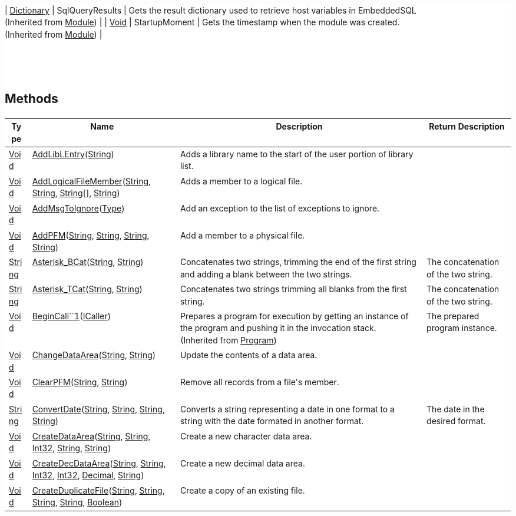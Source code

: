| [Dictionary](https://docs.microsoft.com/en-us/dotnet/api/system.collections.generic.dictionary-2) | SqlQueryResults | Gets the result dictionary used to retrieve host variables in EmbeddedSQL<br>(Inherited from [Module](/reference/asna-qsys-runtime/job-support/module.html)) | 
| [Void](https://docs.microsoft.com/en-us/dotnet/api/system.void) | StartupMoment | Gets the timestamp when the module was created.<br>(Inherited from [Module](/reference/asna-qsys-runtime/job-support/module.html)) | 

<br>
<br>

## Methods

| Type | Name | Description | Return Description 
| --- | --- | --- | --- 
| [Void](https://docs.microsoft.com/en-us/dotnet/api/system.void) | [AddLibLEntry](#addliblentrystring)([String](https://docs.microsoft.com/en-us/dotnet/api/system.string)) | Adds a library name to the start of the user portion of library list. | 
| [Void](https://docs.microsoft.com/en-us/dotnet/api/system.void) | [AddLogicalFileMember](#addlogicalfilememberstring-string-string[]-string)([String](https://docs.microsoft.com/en-us/dotnet/api/system.string), [String](https://docs.microsoft.com/en-us/dotnet/api/system.string), [String[]](https://docs.microsoft.com/en-us/dotnet/api/system.string), [String](https://docs.microsoft.com/en-us/dotnet/api/system.string)) | Adds a member to a logical file. | 
| [Void](https://docs.microsoft.com/en-us/dotnet/api/system.void) | [AddMsgToIgnore](#addmsgtoignoretype)([Type](https://docs.microsoft.com/en-us/dotnet/api/system.type)) | Add an exception to the list of exceptions to ignore. | 
| [Void](https://docs.microsoft.com/en-us/dotnet/api/system.void) | [AddPFM](#addpfmstring-string-string-string)([String](https://docs.microsoft.com/en-us/dotnet/api/system.string), [String](https://docs.microsoft.com/en-us/dotnet/api/system.string), [String](https://docs.microsoft.com/en-us/dotnet/api/system.string), [String](https://docs.microsoft.com/en-us/dotnet/api/system.string)) | Add a member to a physical file. | 
| [String](https://docs.microsoft.com/en-us/dotnet/api/system.string) | [Asterisk_BCat](#asterisk_bcatstring-string)([String](https://docs.microsoft.com/en-us/dotnet/api/system.string), [String](https://docs.microsoft.com/en-us/dotnet/api/system.string)) | Concatenates two strings, trimming the end of the first string and adding a blank between the two strings. | The concatenation of the two string.
| [String](https://docs.microsoft.com/en-us/dotnet/api/system.string) | [Asterisk_TCat](#asterisk_tcatstring-string)([String](https://docs.microsoft.com/en-us/dotnet/api/system.string), [String](https://docs.microsoft.com/en-us/dotnet/api/system.string)) | Concatenates two strings trimming all blanks from the first string. | The concatenation of the two string.
| [Void](https://docs.microsoft.com/en-us/dotnet/api/system.void) | [BeginCall\`\`1](#begincall\`\`1icaller)([ICaller](/reference/asna-qsys-runtime/i-caller.html)) | Prepares a program for execution by getting an instance of the program and pushing it in the invocation stack.<br>(Inherited from [Program](/reference/asna-qsys-runtime/job-support/program.html)) | The prepared program instance.
| [Void](https://docs.microsoft.com/en-us/dotnet/api/system.void) | [ChangeDataArea](#changedataareastring-string)([String](https://docs.microsoft.com/en-us/dotnet/api/system.string), [String](https://docs.microsoft.com/en-us/dotnet/api/system.string)) | Update the contents of a data area. | 
| [Void](https://docs.microsoft.com/en-us/dotnet/api/system.void) | [ClearPFM](#clearpfmstring-string)([String](https://docs.microsoft.com/en-us/dotnet/api/system.string), [String](https://docs.microsoft.com/en-us/dotnet/api/system.string)) | Remove all records from a file's member. | 
| [String](https://docs.microsoft.com/en-us/dotnet/api/system.string) | [ConvertDate](#convertdatestring-string-string-string)([String](https://docs.microsoft.com/en-us/dotnet/api/system.string), [String](https://docs.microsoft.com/en-us/dotnet/api/system.string), [String](https://docs.microsoft.com/en-us/dotnet/api/system.string), [String](https://docs.microsoft.com/en-us/dotnet/api/system.string)) | Converts a string representing a date in one format to a string with the date formated in another format. | The date in the desired format.
| [Void](https://docs.microsoft.com/en-us/dotnet/api/system.void) | [CreateDataArea](#createdataareastring-string-int32-string-string)([String](https://docs.microsoft.com/en-us/dotnet/api/system.string), [String](https://docs.microsoft.com/en-us/dotnet/api/system.string), [Int32](https://docs.microsoft.com/en-us/dotnet/api/system.int32), [String](https://docs.microsoft.com/en-us/dotnet/api/system.string), [String](https://docs.microsoft.com/en-us/dotnet/api/system.string)) | Create a new character data area. | 
| [Void](https://docs.microsoft.com/en-us/dotnet/api/system.void) | [CreateDecDataArea](#createdecdataareastring-string-int32-int32-decimal-string)([String](https://docs.microsoft.com/en-us/dotnet/api/system.string), [String](https://docs.microsoft.com/en-us/dotnet/api/system.string), [Int32](https://docs.microsoft.com/en-us/dotnet/api/system.int32), [Int32](https://docs.microsoft.com/en-us/dotnet/api/system.int32), [Decimal](https://docs.microsoft.com/en-us/dotnet/api/system.decimal), [String](https://docs.microsoft.com/en-us/dotnet/api/system.string)) | Create a new decimal data area. | 
| [Void](https://docs.microsoft.com/en-us/dotnet/api/system.void) | [CreateDuplicateFile](#createduplicatefilestring-string-string-string-boolean)([String](https://docs.microsoft.com/en-us/dotnet/api/system.string), [String](https://docs.microsoft.com/en-us/dotnet/api/system.string), [String](https://docs.microsoft.com/en-us/dotnet/api/system.string), [String](https://docs.microsoft.com/en-us/dotnet/api/system.string), [Boolean](https://docs.microsoft.com/en-us/dotnet/api/system.boolean)) | Create a copy of an existing file. | 

[//]: # ($$TODO: Complete the Remarks section.)